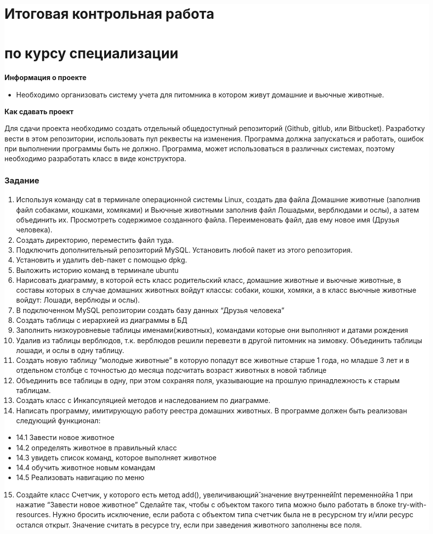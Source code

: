 # Итоговая контрольная работа
# по курсу специализации


**Информация о проекте**
* Необходимо организовать систему учета для питомника в котором живут домашние и вьючные животные.

**Как сдавать проект**

Для сдачи проекта необходимо создать отдельный общедоступный
репозиторий (Github, gitlub, или Bitbucket). Разработку вести в этом репозитории, использовать пул реквесты на изменения. 
Программа должна запускаться и работать, ошибок при выполнении программы быть не должно.
Программа, может использоваться в различных системах, поэтому необходимо разработать класс в виде конструктора.


### Задание

1. Используя команду cat в терминале операционной системы Linux, создать
два файла Домашние животные (заполнив файл собаками, кошками,
хомяками) и Вьючные животными заполнив файл Лошадьми, верблюдами и
ослы), а затем объединить их. Просмотреть содержимое созданного файла.
Переименовать файл, дав ему новое имя (Друзья человека).
2. Создать директорию, переместить файл туда.
3. Подключить дополнительный репозиторий MySQL. Установить любой пакет
из этого репозитория.
4. Установить и удалить deb-пакет с помощью dpkg.
5. Выложить историю команд в терминале ubuntu
6. Нарисовать диаграмму, в которой есть класс родительский класс, домашние
животные и вьючные животные, в составы которых в случае домашних
животных войдут классы: собаки, кошки, хомяки, а в класс вьючные животные
войдут: Лошади, верблюды и ослы).
7. В подключенном MySQL репозитории создать базу данных “Друзья
человека”
8. Создать таблицы с иерархией из диаграммы в БД
9. Заполнить низкоуровневые таблицы именами(животных), командами
которые они выполняют и датами рождения
10. Удалив из таблицы верблюдов, т.к. верблюдов решили перевезти в другой
питомник на зимовку. Объединить таблицы лошади, и ослы в одну таблицу.
11. Создать новую таблицу “молодые животные” в которую попадут все
животные старше 1 года, но младше 3 лет и в отдельном столбце с точностью
до месяца подсчитать возраст животных в новой таблице
12. Объединить все таблицы в одну, при этом сохраняя поля, указывающие на прошлую принадлежность к старым таблицам.
13. Создать класс с Инкапсуляцией методов и наследованием по диаграмме.
14. Написать программу, имитирующую работу реестра домашних животных.
В программе должен быть реализован следующий функционал:
* 14.1 Завести новое животное
* 14.2 определять животное в правильный класс
* 14.3 увидеть список команд, которое выполняет животное
* 14.4 обучить животное новым командам
* 14.5 Реализовать навигацию по меню
15. Создайте класс Счетчик, у которого есть метод add(), увеличивающий̆
значение внутренней̆int переменной̆на 1 при нажатие “Завести новое
животное” Сделайте так, чтобы с объектом такого типа можно было работать в
блоке try-with-resources. Нужно бросить исключение, если работа с объектом
типа счетчик была не в ресурсном try и/или ресурс остался открыт. Значение
считать в ресурсе try, если при заведения животного заполнены все поля.
